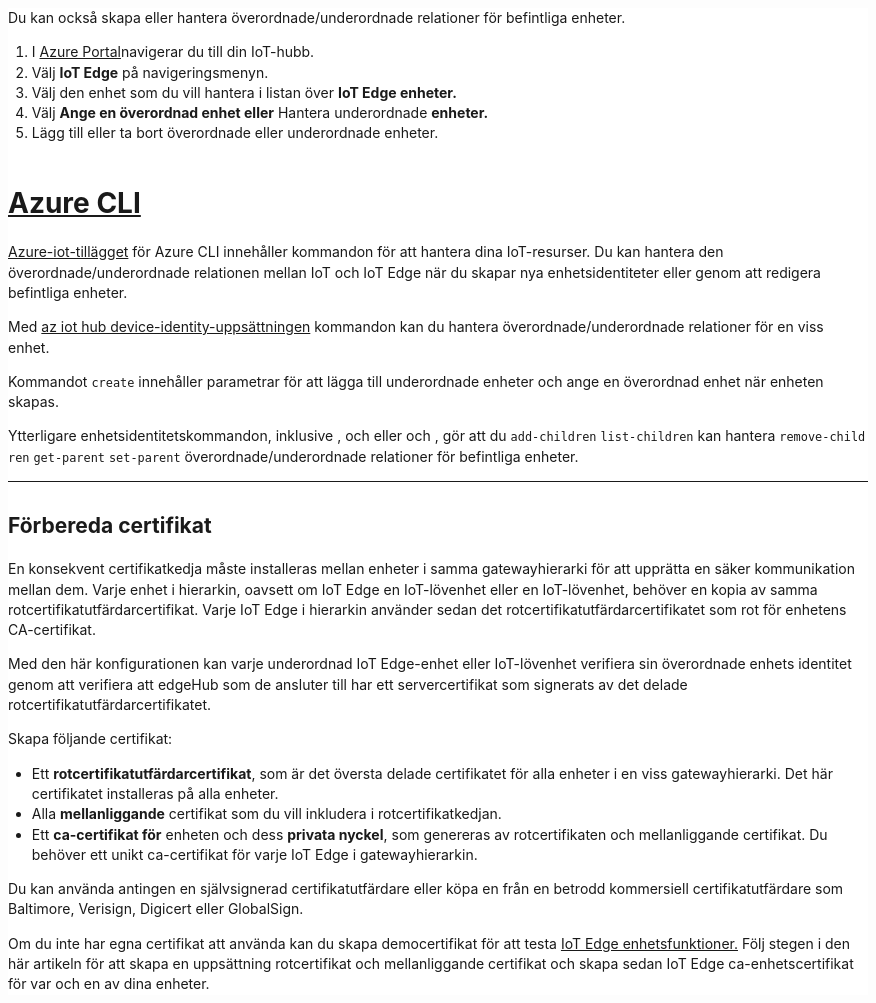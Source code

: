 Du kan också skapa eller hantera överordnade/underordnade relationer för befintliga enheter.

1. I [Azure Portal](https://portal.azure.com)navigerar du till din IoT-hubb.
1. Välj **IoT Edge** på navigeringsmenyn.
1. Välj den enhet som du vill hantera i listan över **IoT Edge enheter.**
1. Välj **Ange en överordnad enhet eller** Hantera underordnade **enheter.**
1. Lägg till eller ta bort överordnade eller underordnade enheter.

# <a name="azure-cli"></a>[Azure CLI](#tab/azure-cli)

[Azure-iot-tillägget](/cli/azure/iot) för Azure CLI innehåller kommandon för att hantera dina IoT-resurser. Du kan hantera den överordnade/underordnade relationen mellan IoT och IoT Edge när du skapar nya enhetsidentiteter eller genom att redigera befintliga enheter.

Med [az iot hub device-identity-uppsättningen](/cli/azure/iot/hub/device-identity) kommandon kan du hantera överordnade/underordnade relationer för en viss enhet.

Kommandot `create` innehåller parametrar för att lägga till underordnade enheter och ange en överordnad enhet när enheten skapas.

Ytterligare enhetsidentitetskommandon, inklusive , och eller och , gör att du `add-children` `list-children` kan hantera `remove-children` `get-parent` `set-parent` överordnade/underordnade relationer för befintliga enheter.

---

## <a name="prepare-certificates"></a>Förbereda certifikat

En konsekvent certifikatkedja måste installeras mellan enheter i samma gatewayhierarki för att upprätta en säker kommunikation mellan dem. Varje enhet i hierarkin, oavsett om IoT Edge en IoT-lövenhet eller en IoT-lövenhet, behöver en kopia av samma rotcertifikatutfärdarcertifikat. Varje IoT Edge i hierarkin använder sedan det rotcertifikatutfärdarcertifikatet som rot för enhetens CA-certifikat.

Med den här konfigurationen kan varje underordnad IoT Edge-enhet eller IoT-lövenhet verifiera sin överordnade enhets identitet genom att verifiera att edgeHub som de ansluter till har ett servercertifikat som signerats av det delade rotcertifikatutfärdarcertifikatet.



Skapa följande certifikat:

* Ett **rotcertifikatutfärdarcertifikat**, som är det översta delade certifikatet för alla enheter i en viss gatewayhierarki. Det här certifikatet installeras på alla enheter.
* Alla **mellanliggande** certifikat som du vill inkludera i rotcertifikatkedjan.
* Ett **ca-certifikat för** enheten och dess **privata nyckel**, som genereras av rotcertifikaten och mellanliggande certifikat. Du behöver ett unikt ca-certifikat för varje IoT Edge i gatewayhierarkin.

Du kan använda antingen en självsignerad certifikatutfärdare eller köpa en från en betrodd kommersiell certifikatutfärdare som Baltimore, Verisign, Digicert eller GlobalSign.

Om du inte har egna certifikat att använda kan du skapa democertifikat för att testa [IoT Edge enhetsfunktioner.](how-to-create-test-certificates.md) Följ stegen i den här artikeln för att skapa en uppsättning rotcertifikat och mellanliggande certifikat och skapa sedan IoT Edge ca-enhetscertifikat för var och en av dina enheter.
